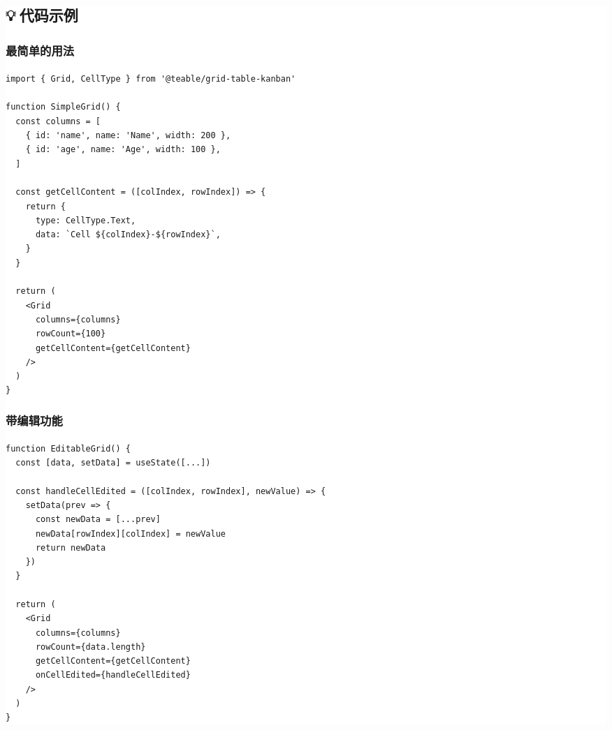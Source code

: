 
## 💡 代码示例

### 最简单的用法

```tsx
import { Grid, CellType } from '@teable/grid-table-kanban'

function SimpleGrid() {
  const columns = [
    { id: 'name', name: 'Name', width: 200 },
    { id: 'age', name: 'Age', width: 100 },
  ]

  const getCellContent = ([colIndex, rowIndex]) => {
    return {
      type: CellType.Text,
      data: `Cell ${colIndex}-${rowIndex}`,
    }
  }

  return (
    <Grid
      columns={columns}
      rowCount={100}
      getCellContent={getCellContent}
    />
  )
}
```

### 带编辑功能

```tsx
function EditableGrid() {
  const [data, setData] = useState([...])

  const handleCellEdited = ([colIndex, rowIndex], newValue) => {
    setData(prev => {
      const newData = [...prev]
      newData[rowIndex][colIndex] = newValue
      return newData
    })
  }

  return (
    <Grid
      columns={columns}
      rowCount={data.length}
      getCellContent={getCellContent}
      onCellEdited={handleCellEdited}
    />
  )
}
```
